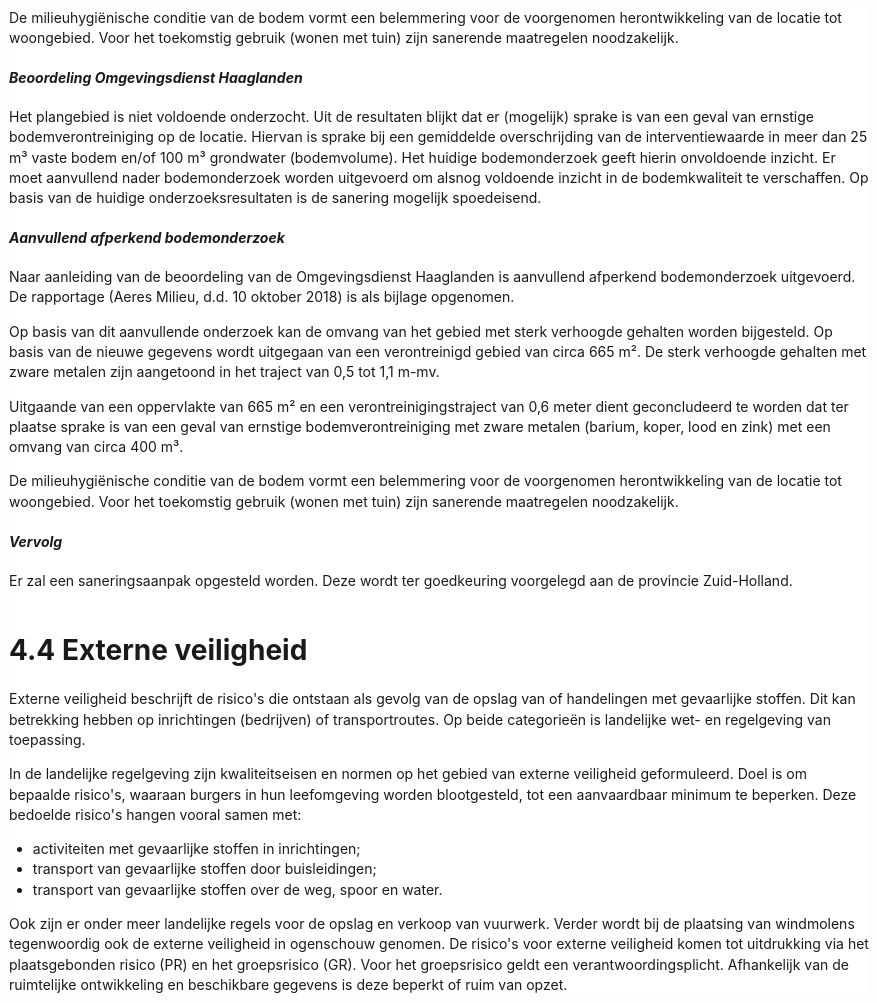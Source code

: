 De milieuhygiënische conditie van de bodem vormt een belemmering voor de voorgenomen herontwikkeling van de locatie tot woongebied. Voor het toekomstig gebruik (wonen met tuin) zijn sanerende maatregelen noodzakelijk.

#### *Beoordeling Omgevingsdienst Haaglanden*

Het plangebied is niet voldoende onderzocht. Uit de resultaten blijkt dat er (mogelijk) sprake is van een geval van ernstige bodemverontreiniging op de locatie. Hiervan is sprake bij een gemiddelde overschrijding van de interventiewaarde in meer dan 25 m³ vaste bodem en/of 100 m³ grondwater (bodemvolume). Het huidige bodemonderzoek geeft hierin onvoldoende inzicht. Er moet aanvullend nader bodemonderzoek worden uitgevoerd om alsnog voldoende inzicht in de bodemkwaliteit te verschaffen. Op basis van de huidige onderzoeksresultaten is de sanering mogelijk spoedeisend.

#### *Aanvullend afperkend bodemonderzoek*

Naar aanleiding van de beoordeling van de Omgevingsdienst Haaglanden is aanvullend afperkend bodemonderzoek uitgevoerd. De rapportage (Aeres Milieu, d.d. 10 oktober 2018) is als bijlage opgenomen.

Op basis van dit aanvullende onderzoek kan de omvang van het gebied met sterk verhoogde gehalten worden bijgesteld. Op basis van de nieuwe gegevens wordt uitgegaan van een verontreinigd gebied van circa 665 m². De sterk verhoogde gehalten met zware metalen zijn aangetoond in het traject van 0,5 tot 1,1 m-mv.

Uitgaande van een oppervlakte van 665 m² en een verontreinigingstraject van 0,6 meter dient geconcludeerd te worden dat ter plaatse sprake is van een geval van ernstige bodemverontreiniging met zware metalen (barium, koper, lood en zink) met een omvang van circa 400 m³.

De milieuhygiënische conditie van de bodem vormt een belemmering voor de voorgenomen herontwikkeling van de locatie tot woongebied. Voor het toekomstig gebruik (wonen met tuin) zijn sanerende maatregelen noodzakelijk.

#### *Vervolg*

Er zal een saneringsaanpak opgesteld worden. Deze wordt ter goedkeuring voorgelegd aan de provincie Zuid-Holland.

# **4.4 Externe veiligheid**

Externe veiligheid beschrijft de risico's die ontstaan als gevolg van de opslag van of handelingen met gevaarlijke stoffen. Dit kan betrekking hebben op inrichtingen (bedrijven) of transportroutes. Op beide categorieën is landelijke wet- en regelgeving van toepassing.

In de landelijke regelgeving zijn kwaliteitseisen en normen op het gebied van externe veiligheid geformuleerd. Doel is om bepaalde risico's, waaraan burgers in hun leefomgeving worden blootgesteld, tot een aanvaardbaar minimum te beperken. Deze bedoelde risico's hangen vooral samen met:

- activiteiten met gevaarlijke stoffen in inrichtingen;
- transport van gevaarlijke stoffen door buisleidingen;
- transport van gevaarlijke stoffen over de weg, spoor en water.

Ook zijn er onder meer landelijke regels voor de opslag en verkoop van vuurwerk. Verder wordt bij de plaatsing van windmolens tegenwoordig ook de externe veiligheid in ogenschouw genomen. De risico's voor externe veiligheid komen tot uitdrukking via het plaatsgebonden risico (PR) en het groepsrisico (GR). Voor het groepsrisico geldt een verantwoordingsplicht. Afhankelijk van de ruimtelijke ontwikkeling en beschikbare gegevens is deze beperkt of ruim van opzet.
